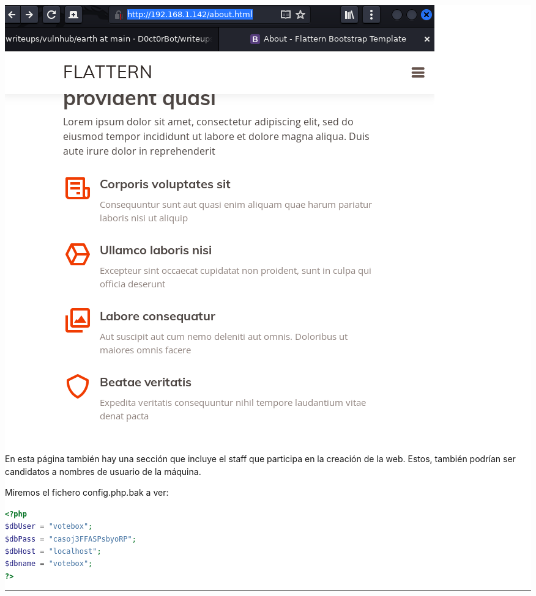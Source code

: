 ![about.png](about.png)

En esta página también hay una sección que incluye el staff que participa en la creación de la web. Estos, también podrían ser candidatos a nombres de usuario de la máquina.

Miremos el fichero config.php.bak a ver:

```php
<?php
$dbUser = "votebox";
$dbPass = "casoj3FFASPsbyoRP";
$dbHost = "localhost";
$dbname = "votebox";
?>
```

-------------------------------------------------------------------------------
